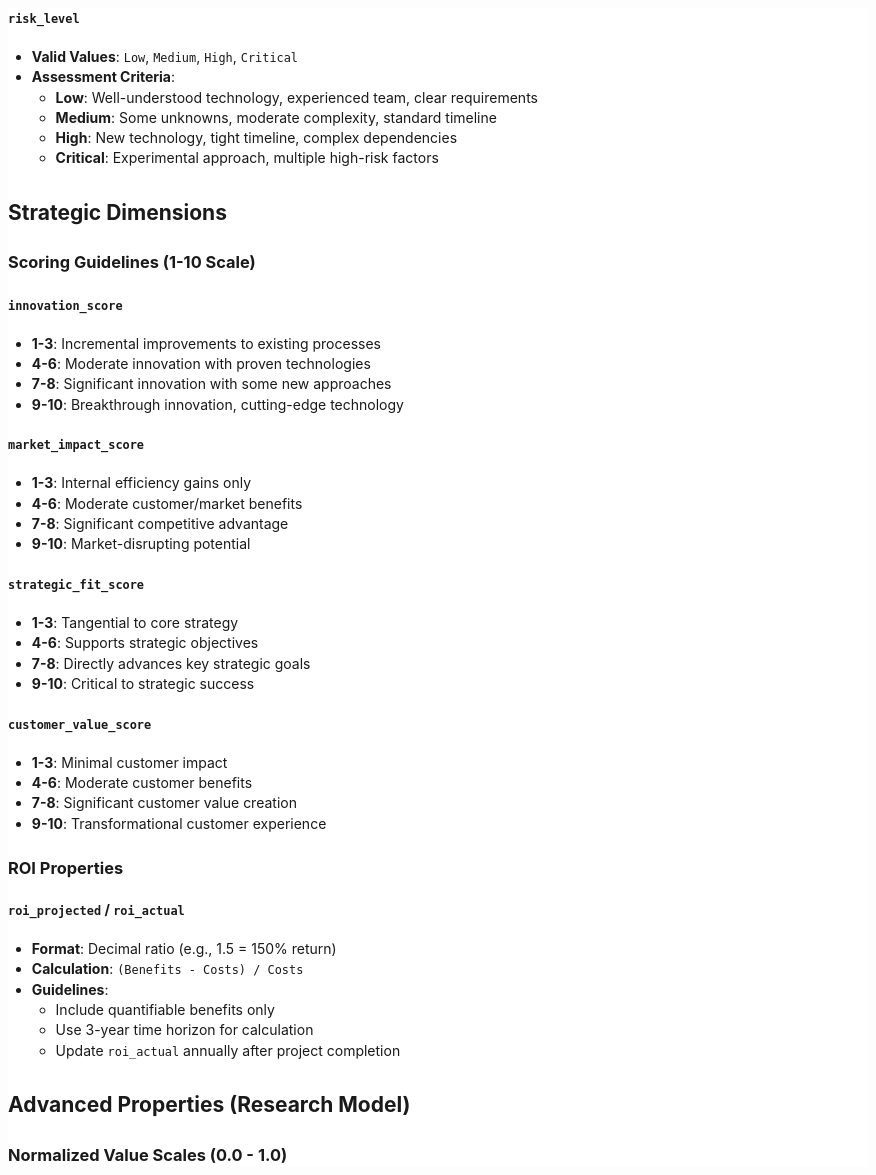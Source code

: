 #### `risk_level`
- **Valid Values**: `Low`, `Medium`, `High`, `Critical`
- **Assessment Criteria**:
  - **Low**: Well-understood technology, experienced team, clear requirements
  - **Medium**: Some unknowns, moderate complexity, standard timeline
  - **High**: New technology, tight timeline, complex dependencies
  - **Critical**: Experimental approach, multiple high-risk factors

## Strategic Dimensions

### Scoring Guidelines (1-10 Scale)

#### `innovation_score`
- **1-3**: Incremental improvements to existing processes
- **4-6**: Moderate innovation with proven technologies
- **7-8**: Significant innovation with some new approaches
- **9-10**: Breakthrough innovation, cutting-edge technology

#### `market_impact_score`
- **1-3**: Internal efficiency gains only
- **4-6**: Moderate customer/market benefits
- **7-8**: Significant competitive advantage
- **9-10**: Market-disrupting potential

#### `strategic_fit_score`
- **1-3**: Tangential to core strategy
- **4-6**: Supports strategic objectives
- **7-8**: Directly advances key strategic goals
- **9-10**: Critical to strategic success

#### `customer_value_score`
- **1-3**: Minimal customer impact
- **4-6**: Moderate customer benefits
- **7-8**: Significant customer value creation
- **9-10**: Transformational customer experience

### ROI Properties

#### `roi_projected` / `roi_actual`
- **Format**: Decimal ratio (e.g., 1.5 = 150% return)
- **Calculation**: `(Benefits - Costs) / Costs`
- **Guidelines**:
  - Include quantifiable benefits only
  - Use 3-year time horizon for calculation
  - Update `roi_actual` annually after project completion

## Advanced Properties (Research Model)

### Normalized Value Scales (0.0 - 1.0)
